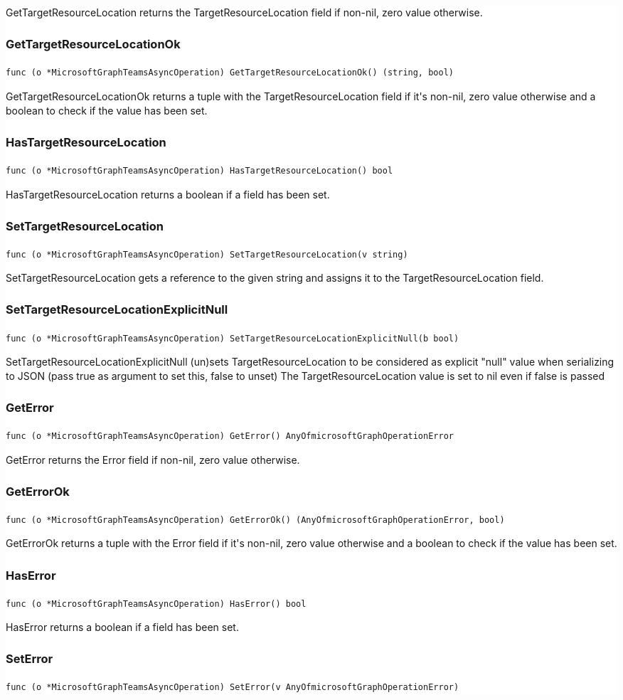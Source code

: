 GetTargetResourceLocation returns the TargetResourceLocation field if non-nil, zero value otherwise.

### GetTargetResourceLocationOk

`func (o *MicrosoftGraphTeamsAsyncOperation) GetTargetResourceLocationOk() (string, bool)`

GetTargetResourceLocationOk returns a tuple with the TargetResourceLocation field if it's non-nil, zero value otherwise
and a boolean to check if the value has been set.

### HasTargetResourceLocation

`func (o *MicrosoftGraphTeamsAsyncOperation) HasTargetResourceLocation() bool`

HasTargetResourceLocation returns a boolean if a field has been set.

### SetTargetResourceLocation

`func (o *MicrosoftGraphTeamsAsyncOperation) SetTargetResourceLocation(v string)`

SetTargetResourceLocation gets a reference to the given string and assigns it to the TargetResourceLocation field.

### SetTargetResourceLocationExplicitNull

`func (o *MicrosoftGraphTeamsAsyncOperation) SetTargetResourceLocationExplicitNull(b bool)`

SetTargetResourceLocationExplicitNull (un)sets TargetResourceLocation to be considered as explicit "null" value
when serializing to JSON (pass true as argument to set this, false to unset)
The TargetResourceLocation value is set to nil even if false is passed
### GetError

`func (o *MicrosoftGraphTeamsAsyncOperation) GetError() AnyOfmicrosoftGraphOperationError`

GetError returns the Error field if non-nil, zero value otherwise.

### GetErrorOk

`func (o *MicrosoftGraphTeamsAsyncOperation) GetErrorOk() (AnyOfmicrosoftGraphOperationError, bool)`

GetErrorOk returns a tuple with the Error field if it's non-nil, zero value otherwise
and a boolean to check if the value has been set.

### HasError

`func (o *MicrosoftGraphTeamsAsyncOperation) HasError() bool`

HasError returns a boolean if a field has been set.

### SetError

`func (o *MicrosoftGraphTeamsAsyncOperation) SetError(v AnyOfmicrosoftGraphOperationError)`
